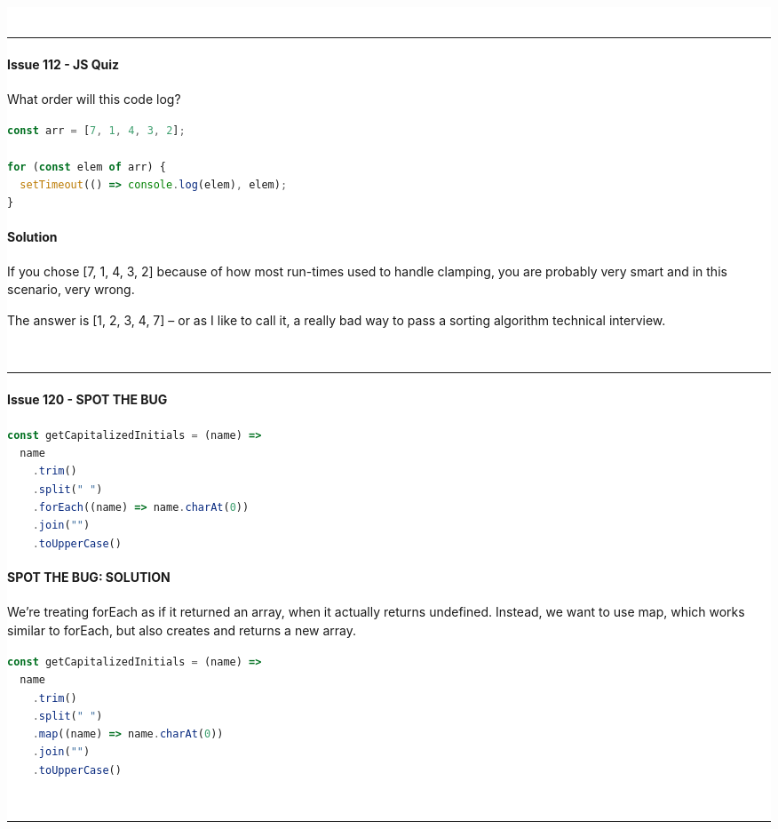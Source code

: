 
<br />
<hr />


#### Issue 112 - JS Quiz

What order will this code log?
```js
const arr = [7, 1, 4, 3, 2];

for (const elem of arr) {
  setTimeout(() => console.log(elem), elem);
}
```

####  Solution 

If you chose [7, 1, 4, 3, 2] because of how most run-times used to handle clamping, you are probably very smart and in this scenario, very wrong.

The answer is [1, 2, 3, 4, 7] – or as I like to call it, a really bad way to pass a sorting algorithm technical interview.


<br />
<hr />


#### Issue 120 - SPOT THE BUG

```js
const getCapitalizedInitials = (name) =>
  name
    .trim()
    .split(" ")
    .forEach((name) => name.charAt(0))
    .join("")
    .toUpperCase()
```

####  SPOT THE BUG: SOLUTION

We’re treating forEach as if it returned an array, when it actually returns undefined. Instead, we want to use map, which works similar to forEach, but also creates and returns a new array.

```js
const getCapitalizedInitials = (name) =>
  name
    .trim()
    .split(" ")
    .map((name) => name.charAt(0))
    .join("")
    .toUpperCase()
```    

<br />
<hr />
